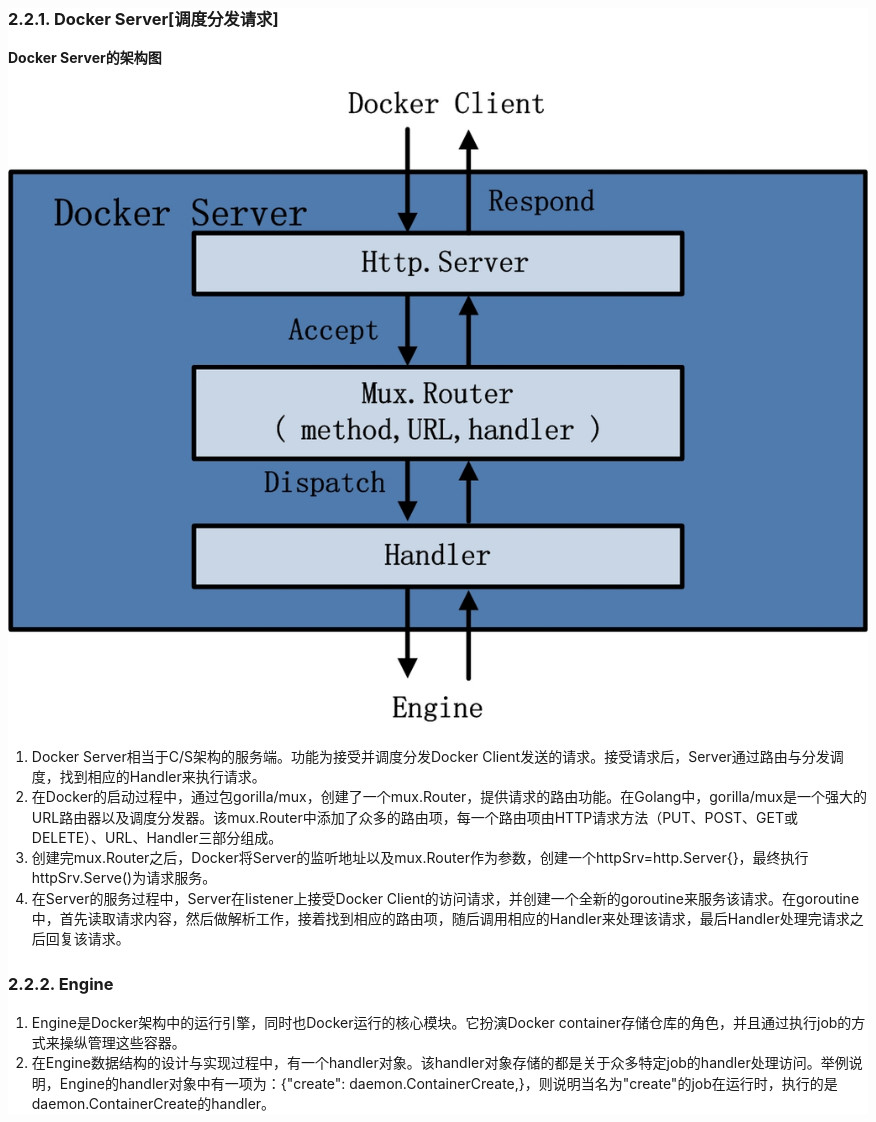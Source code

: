 ### 2.2.1. Docker Server[调度分发请求]

**Docker Server的架构图**

![docker](docker架构/docker-server.jpg)

   1. Docker Server相当于C/S架构的服务端。功能为接受并调度分发Docker Client发送的请求。接受请求后，Server通过路由与分发调度，找到相应的Handler来执行请求。
   2. 在Docker的启动过程中，通过包gorilla/mux，创建了一个mux.Router，提供请求的路由功能。在Golang中，gorilla/mux是一个强大的URL路由器以及调度分发器。该mux.Router中添加了众多的路由项，每一个路由项由HTTP请求方法（PUT、POST、GET或DELETE）、URL、Handler三部分组成。
   3. 创建完mux.Router之后，Docker将Server的监听地址以及mux.Router作为参数，创建一个httpSrv=http.Server{}，最终执行httpSrv.Serve()为请求服务。
   4. 在Server的服务过程中，Server在listener上接受Docker Client的访问请求，并创建一个全新的goroutine来服务该请求。在goroutine中，首先读取请求内容，然后做解析工作，接着找到相应的路由项，随后调用相应的Handler来处理该请求，最后Handler处理完请求之后回复该请求。

### 2.2.2. Engine

   1. Engine是Docker架构中的运行引擎，同时也Docker运行的核心模块。它扮演Docker container存储仓库的角色，并且通过执行job的方式来操纵管理这些容器。
   2. 在Engine数据结构的设计与实现过程中，有一个handler对象。该handler对象存储的都是关于众多特定job的handler处理访问。举例说明，Engine的handler对象中有一项为：{"create": daemon.ContainerCreate,}，则说明当名为"create"的job在运行时，执行的是daemon.ContainerCreate的handler。

